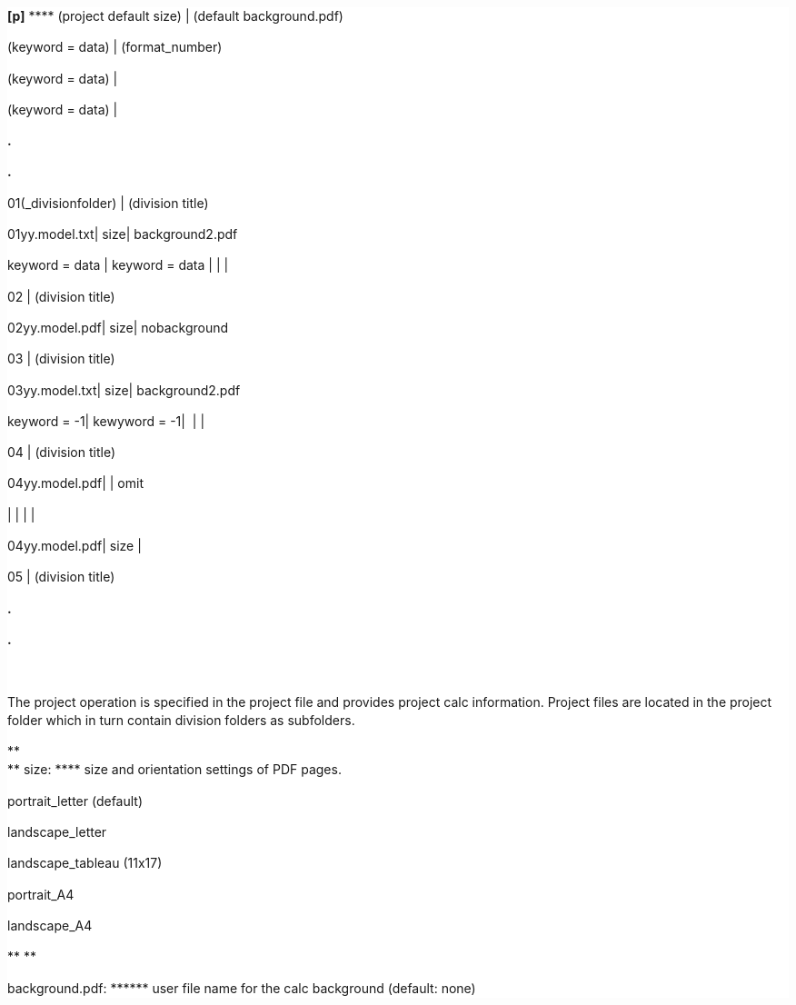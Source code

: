 **[p]** **** (project default size) | (default background.pdf)

(keyword = data) | (format\_number)

(keyword = data) |

(keyword = data) |

**.**

**.**

01(\_divisionfolder) | (division title)

01yy.model.txt| size| background2.pdf

keyword = data | keyword = data | | |

02 | (division title)

02yy.model.pdf| size| nobackground

03 | (division title)

03yy.model.txt| size| background2.pdf

keyword = -1| kewyword = -1|  | |

04 | (division title)

04yy.model.pdf| | omit

| | | |

04yy.model.pdf| size |

05 | (division title)

**.**

**.**

 

The project operation is specified in the project file and provides
project calc information. Project files are located in the project
folder which in turn contain division folders as subfolders. 

**\
** size: **** size and orientation settings of PDF pages. 

portrait\_letter (default)

landscape\_letter

landscape\_tableau (11x17)

portrait\_A4

landscape\_A4

** **

background.pdf: ****** user file name for the calc background (default:
none)
